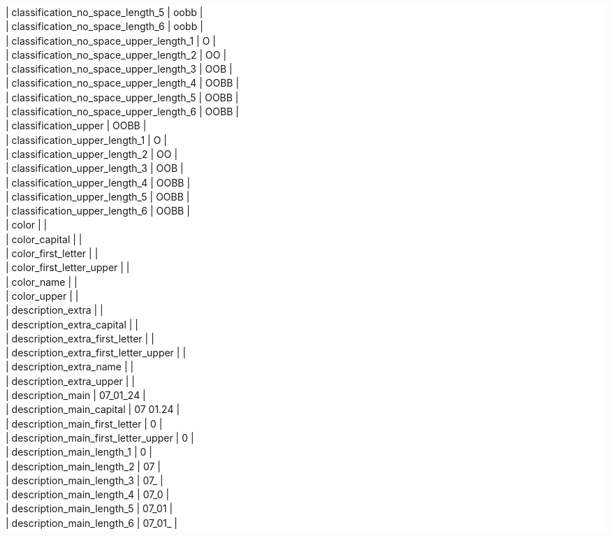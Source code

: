 | classification_no_space_length_5 | oobb |  
| classification_no_space_length_6 | oobb |  
| classification_no_space_upper_length_1 | O |  
| classification_no_space_upper_length_2 | OO |  
| classification_no_space_upper_length_3 | OOB |  
| classification_no_space_upper_length_4 | OOBB |  
| classification_no_space_upper_length_5 | OOBB |  
| classification_no_space_upper_length_6 | OOBB |  
| classification_upper | OOBB |  
| classification_upper_length_1 | O |  
| classification_upper_length_2 | OO |  
| classification_upper_length_3 | OOB |  
| classification_upper_length_4 | OOBB |  
| classification_upper_length_5 | OOBB |  
| classification_upper_length_6 | OOBB |  
| color |  |  
| color_capital |  |  
| color_first_letter |  |  
| color_first_letter_upper |  |  
| color_name |  |  
| color_upper |  |  
| description_extra |  |  
| description_extra_capital |  |  
| description_extra_first_letter |  |  
| description_extra_first_letter_upper |  |  
| description_extra_name |  |  
| description_extra_upper |  |  
| description_main | 07_01_24 |  
| description_main_capital | 07 01.24 |  
| description_main_first_letter | 0 |  
| description_main_first_letter_upper | 0 |  
| description_main_length_1 | 0 |  
| description_main_length_2 | 07 |  
| description_main_length_3 | 07_ |  
| description_main_length_4 | 07_0 |  
| description_main_length_5 | 07_01 |  
| description_main_length_6 | 07_01_ |  